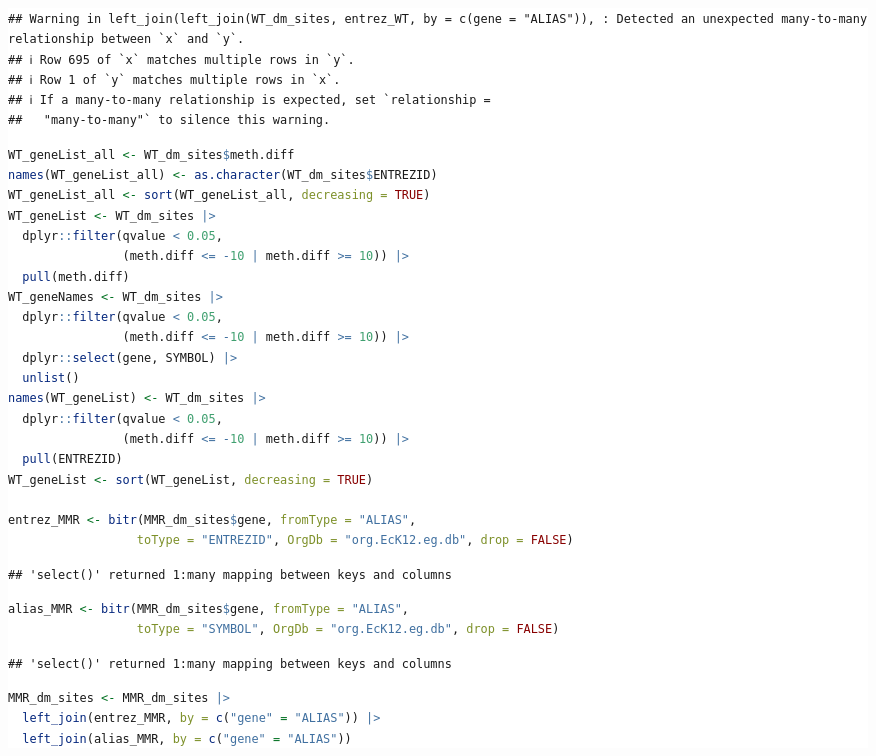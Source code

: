     ## Warning in left_join(left_join(WT_dm_sites, entrez_WT, by = c(gene = "ALIAS")), : Detected an unexpected many-to-many relationship between `x` and `y`.
    ## ℹ Row 695 of `x` matches multiple rows in `y`.
    ## ℹ Row 1 of `y` matches multiple rows in `x`.
    ## ℹ If a many-to-many relationship is expected, set `relationship =
    ##   "many-to-many"` to silence this warning.

``` r
WT_geneList_all <- WT_dm_sites$meth.diff
names(WT_geneList_all) <- as.character(WT_dm_sites$ENTREZID)
WT_geneList_all <- sort(WT_geneList_all, decreasing = TRUE)
WT_geneList <- WT_dm_sites |> 
  dplyr::filter(qvalue < 0.05,
                (meth.diff <= -10 | meth.diff >= 10)) |> 
  pull(meth.diff)
WT_geneNames <- WT_dm_sites |> 
  dplyr::filter(qvalue < 0.05,
                (meth.diff <= -10 | meth.diff >= 10)) |> 
  dplyr::select(gene, SYMBOL) |> 
  unlist()
names(WT_geneList) <- WT_dm_sites |> 
  dplyr::filter(qvalue < 0.05,
                (meth.diff <= -10 | meth.diff >= 10)) |> 
  pull(ENTREZID)
WT_geneList <- sort(WT_geneList, decreasing = TRUE)

entrez_MMR <- bitr(MMR_dm_sites$gene, fromType = "ALIAS",
                  toType = "ENTREZID", OrgDb = "org.EcK12.eg.db", drop = FALSE)
```

    ## 'select()' returned 1:many mapping between keys and columns

``` r
alias_MMR <- bitr(MMR_dm_sites$gene, fromType = "ALIAS",
                  toType = "SYMBOL", OrgDb = "org.EcK12.eg.db", drop = FALSE)
```

    ## 'select()' returned 1:many mapping between keys and columns

``` r
MMR_dm_sites <- MMR_dm_sites |> 
  left_join(entrez_MMR, by = c("gene" = "ALIAS")) |> 
  left_join(alias_MMR, by = c("gene" = "ALIAS"))
```
